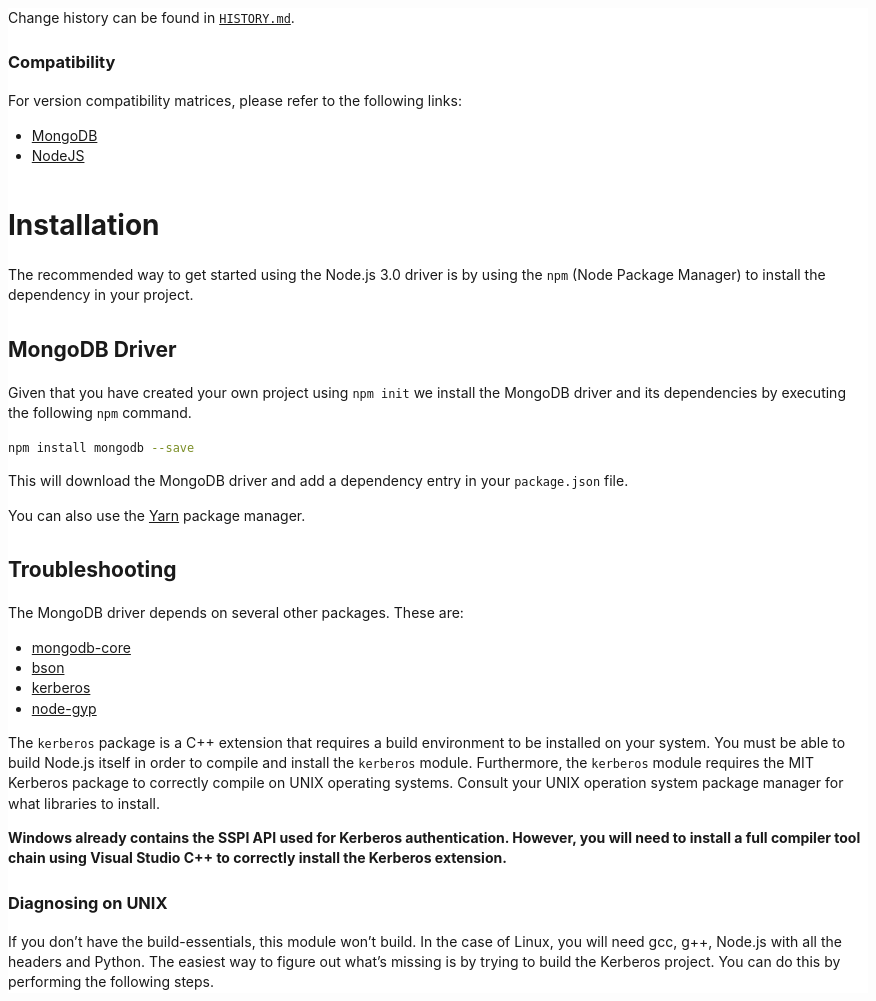 Change history can be found in [`HISTORY.md`](HISTORY.md).

### Compatibility

For version compatibility matrices, please refer to the following links:

 * [MongoDB](https://docs.mongodb.com/ecosystem/drivers/driver-compatibility-reference/#reference-compatibility-mongodb-node)
 * [NodeJS](https://docs.mongodb.com/ecosystem/drivers/driver-compatibility-reference/#reference-compatibility-language-node)

# Installation

The recommended way to get started using the Node.js 3.0 driver is by using the `npm` (Node Package Manager) to install the dependency in your project.

## MongoDB Driver

Given that you have created your own project using `npm init` we install the MongoDB driver and its dependencies by executing the following `npm` command.

```bash
npm install mongodb --save
```

This will download the MongoDB driver and add a dependency entry in your `package.json` file.

You can also use the [Yarn](https://yarnpkg.com/en) package manager.

## Troubleshooting

The MongoDB driver depends on several other packages. These are:

* [mongodb-core](https://github.com/mongodb-js/mongodb-core)
* [bson](https://github.com/mongodb/js-bson)
* [kerberos](https://github.com/mongodb-js/kerberos)
* [node-gyp](https://github.com/nodejs/node-gyp)

The `kerberos` package is a C++ extension that requires a build environment to be installed on your system. You must be able to build Node.js itself in order to compile and install the `kerberos` module. Furthermore, the `kerberos` module requires the MIT Kerberos package to correctly compile on UNIX operating systems. Consult your UNIX operation system package manager for what libraries to install.

**Windows already contains the SSPI API used for Kerberos authentication. However, you will need to install a full compiler tool chain using Visual Studio C++ to correctly install the Kerberos extension.**

### Diagnosing on UNIX

If you don’t have the build-essentials, this module won’t build. In the case of Linux, you will need gcc, g++, Node.js with all the headers and Python. The easiest way to figure out what’s missing is by trying to build the Kerberos project. You can do this by performing the following steps.

